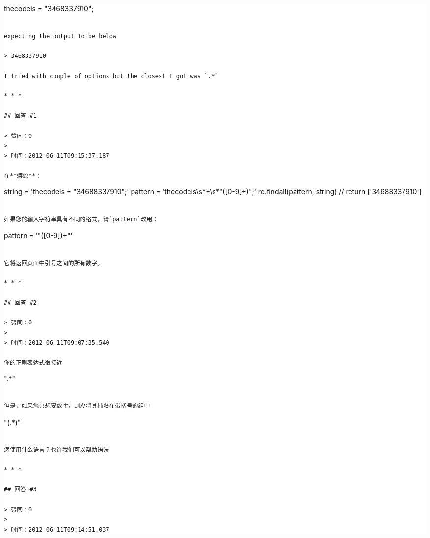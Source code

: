 ```

```
thecodeis = "3468337910"; 
```

expecting the output to be below

> 3468337910

I tried with couple of options but the closest I got was `.*`

* * *

## 回答 #1

> 赞同：0
> 
> 时间：2012-06-11T09:15:37.187

在**蟒蛇**：

```
string = 'thecodeis = "34688337910";'
pattern =  'thecodeis\s*=\s*"([0-9]+)";'
re.findall(pattern, string)   // return ['34688337910'] 
```

如果您的输入字符串具有不同的格式，请`pattern`改用：

```
pattern = '"([0-9])+"' 
```

它将返回页面中引号之间的所有数字。

* * *

## 回答 #2

> 赞同：0
> 
> 时间：2012-06-11T09:07:35.540

你的正则表达式很接近

```
".*" 
```

但是，如果您只想要数字，则应将其捕获在带括号的组中

```
"(.*)" 
```

您使用什么语言？也许我们可以帮助语法

* * *

## 回答 #3

> 赞同：0
> 
> 时间：2012-06-11T09:14:51.037

```